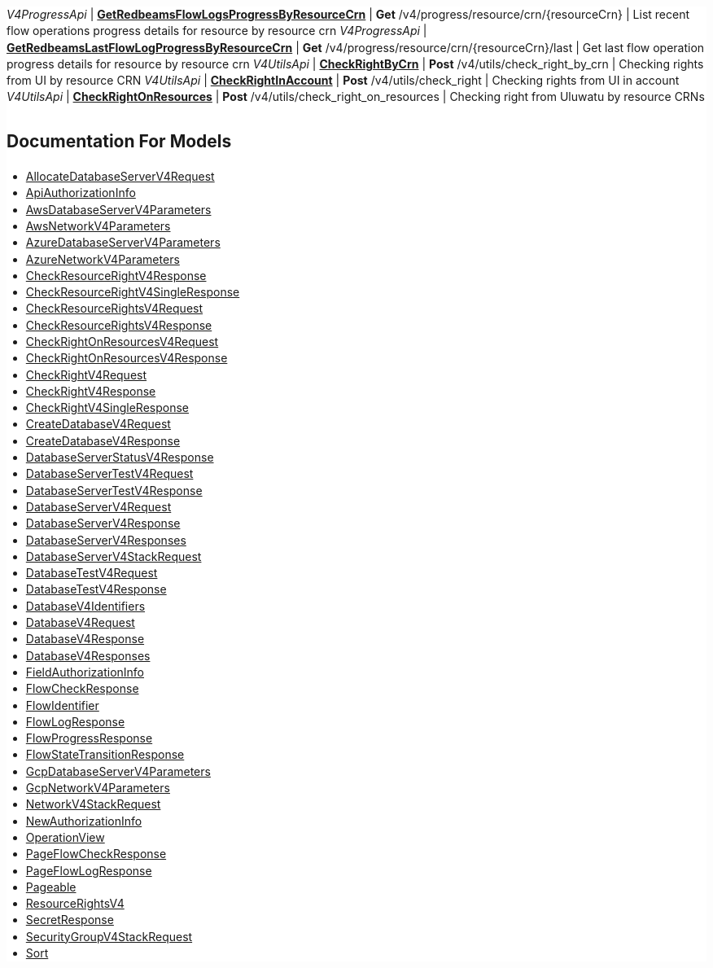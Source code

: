 *V4ProgressApi* | [**GetRedbeamsFlowLogsProgressByResourceCrn**](docs/V4ProgressApi.md#getredbeamsflowlogsprogressbyresourcecrn) | **Get** /v4/progress/resource/crn/{resourceCrn} | List recent flow operations progress details for resource by resource crn
*V4ProgressApi* | [**GetRedbeamsLastFlowLogProgressByResourceCrn**](docs/V4ProgressApi.md#getredbeamslastflowlogprogressbyresourcecrn) | **Get** /v4/progress/resource/crn/{resourceCrn}/last | Get last flow operation progress details for resource by resource crn
*V4UtilsApi* | [**CheckRightByCrn**](docs/V4UtilsApi.md#checkrightbycrn) | **Post** /v4/utils/check_right_by_crn | Checking rights from UI by resource CRN
*V4UtilsApi* | [**CheckRightInAccount**](docs/V4UtilsApi.md#checkrightinaccount) | **Post** /v4/utils/check_right | Checking rights from UI in account
*V4UtilsApi* | [**CheckRightOnResources**](docs/V4UtilsApi.md#checkrightonresources) | **Post** /v4/utils/check_right_on_resources | Checking right from Uluwatu by resource CRNs


## Documentation For Models

 - [AllocateDatabaseServerV4Request](docs/AllocateDatabaseServerV4Request.md)
 - [ApiAuthorizationInfo](docs/ApiAuthorizationInfo.md)
 - [AwsDatabaseServerV4Parameters](docs/AwsDatabaseServerV4Parameters.md)
 - [AwsNetworkV4Parameters](docs/AwsNetworkV4Parameters.md)
 - [AzureDatabaseServerV4Parameters](docs/AzureDatabaseServerV4Parameters.md)
 - [AzureNetworkV4Parameters](docs/AzureNetworkV4Parameters.md)
 - [CheckResourceRightV4Response](docs/CheckResourceRightV4Response.md)
 - [CheckResourceRightV4SingleResponse](docs/CheckResourceRightV4SingleResponse.md)
 - [CheckResourceRightsV4Request](docs/CheckResourceRightsV4Request.md)
 - [CheckResourceRightsV4Response](docs/CheckResourceRightsV4Response.md)
 - [CheckRightOnResourcesV4Request](docs/CheckRightOnResourcesV4Request.md)
 - [CheckRightOnResourcesV4Response](docs/CheckRightOnResourcesV4Response.md)
 - [CheckRightV4Request](docs/CheckRightV4Request.md)
 - [CheckRightV4Response](docs/CheckRightV4Response.md)
 - [CheckRightV4SingleResponse](docs/CheckRightV4SingleResponse.md)
 - [CreateDatabaseV4Request](docs/CreateDatabaseV4Request.md)
 - [CreateDatabaseV4Response](docs/CreateDatabaseV4Response.md)
 - [DatabaseServerStatusV4Response](docs/DatabaseServerStatusV4Response.md)
 - [DatabaseServerTestV4Request](docs/DatabaseServerTestV4Request.md)
 - [DatabaseServerTestV4Response](docs/DatabaseServerTestV4Response.md)
 - [DatabaseServerV4Request](docs/DatabaseServerV4Request.md)
 - [DatabaseServerV4Response](docs/DatabaseServerV4Response.md)
 - [DatabaseServerV4Responses](docs/DatabaseServerV4Responses.md)
 - [DatabaseServerV4StackRequest](docs/DatabaseServerV4StackRequest.md)
 - [DatabaseTestV4Request](docs/DatabaseTestV4Request.md)
 - [DatabaseTestV4Response](docs/DatabaseTestV4Response.md)
 - [DatabaseV4Identifiers](docs/DatabaseV4Identifiers.md)
 - [DatabaseV4Request](docs/DatabaseV4Request.md)
 - [DatabaseV4Response](docs/DatabaseV4Response.md)
 - [DatabaseV4Responses](docs/DatabaseV4Responses.md)
 - [FieldAuthorizationInfo](docs/FieldAuthorizationInfo.md)
 - [FlowCheckResponse](docs/FlowCheckResponse.md)
 - [FlowIdentifier](docs/FlowIdentifier.md)
 - [FlowLogResponse](docs/FlowLogResponse.md)
 - [FlowProgressResponse](docs/FlowProgressResponse.md)
 - [FlowStateTransitionResponse](docs/FlowStateTransitionResponse.md)
 - [GcpDatabaseServerV4Parameters](docs/GcpDatabaseServerV4Parameters.md)
 - [GcpNetworkV4Parameters](docs/GcpNetworkV4Parameters.md)
 - [NetworkV4StackRequest](docs/NetworkV4StackRequest.md)
 - [NewAuthorizationInfo](docs/NewAuthorizationInfo.md)
 - [OperationView](docs/OperationView.md)
 - [PageFlowCheckResponse](docs/PageFlowCheckResponse.md)
 - [PageFlowLogResponse](docs/PageFlowLogResponse.md)
 - [Pageable](docs/Pageable.md)
 - [ResourceRightsV4](docs/ResourceRightsV4.md)
 - [SecretResponse](docs/SecretResponse.md)
 - [SecurityGroupV4StackRequest](docs/SecurityGroupV4StackRequest.md)
 - [Sort](docs/Sort.md)